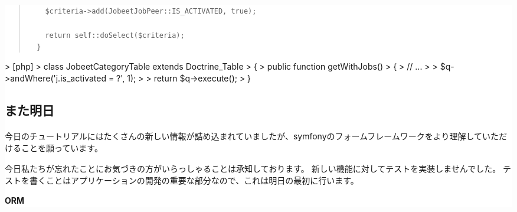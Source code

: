 >         $criteria->add(JobeetJobPeer::IS_ACTIVATED, true);
>
>         return self::doSelect($criteria);
>       }
</propel>
<doctrine>
>     [php]
>     class JobeetCategoryTable extends Doctrine_Table
>     {
>       public function getWithJobs()
>       {
>         // ...
>
>         $q->andWhere('j.is_activated = ?', 1);
>
>         return $q->execute();
>       }
</doctrine>

また明日
--------

今日のチュートリアルにはたくさんの新しい情報が詰め込まれていましたが、symfonyのフォームフレームワークをより理解していただけることを願っています。

今日私たちが忘れたことにお気づきの方がいらっしゃることは承知しております。
新しい機能に対してテストを実装しませんでした。
テストを書くことはアプリケーションの開発の重要な部分なので、これは明日の最初に行います。

__ORM__
